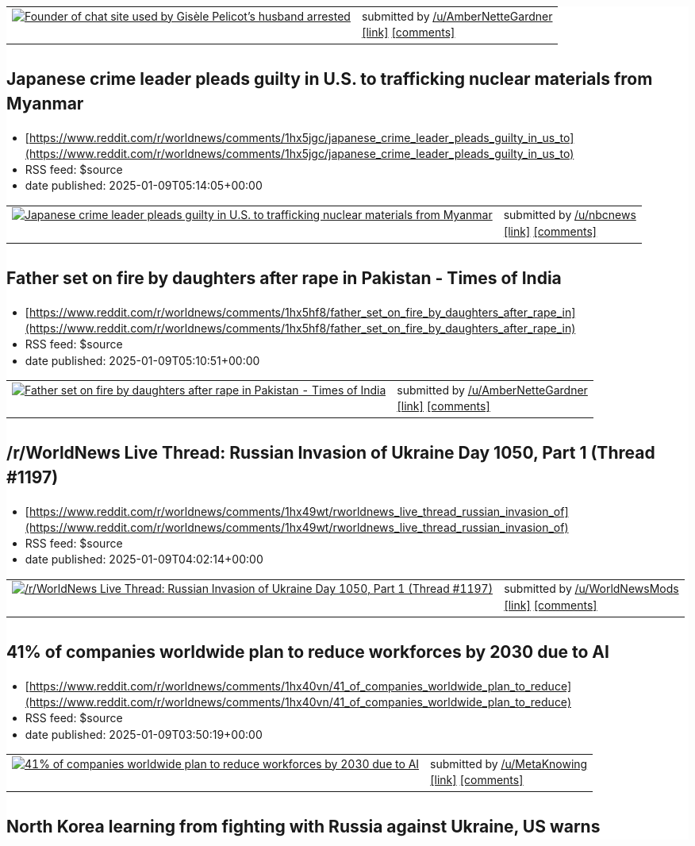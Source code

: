 <table> <tr><td> <a href="https://www.reddit.com/r/worldnews/comments/1hx5l1l/founder_of_chat_site_used_by_gisèle_pelicots/"> <img src="https://external-preview.redd.it/ot33n4w_jYITUTxnuONEtNi-04dW6gwom2SYYtJ9uzY.jpg?width=640&amp;crop=smart&amp;auto=webp&amp;s=6461f2fb79442e89b52f759ce76d431e5c3f0489" alt="Founder of chat site used by Gisèle Pelicot’s husband arrested" title="Founder of chat site used by Gisèle Pelicot’s husband arrested" /> </a> </td><td> &#32; submitted by &#32; <a href="https://www.reddit.com/user/AmberNetteGardner"> /u/AmberNetteGardner </a> <br/> <span><a href="https://www.thetimes.com/world/europe/article/founder-of-chat-site-used-by-gisele-pelicots-husband-arrested-nhqgbrf22">[link]</a></span> &#32; <span><a href="https://www.reddit.com/r/worldnews/comments/1hx5l1l/founder_of_chat_site_used_by_gisèle_pelicots/">[comments]</a></span> </td></tr></table>

## Japanese crime leader pleads guilty in U.S. to trafficking nuclear materials from Myanmar
 - [https://www.reddit.com/r/worldnews/comments/1hx5jgc/japanese_crime_leader_pleads_guilty_in_us_to](https://www.reddit.com/r/worldnews/comments/1hx5jgc/japanese_crime_leader_pleads_guilty_in_us_to)
 - RSS feed: $source
 - date published: 2025-01-09T05:14:05+00:00

<table> <tr><td> <a href="https://www.reddit.com/r/worldnews/comments/1hx5jgc/japanese_crime_leader_pleads_guilty_in_us_to/"> <img src="https://external-preview.redd.it/ZJlakDC4Qa2GF1KjbwIpBEjZmSrM206Y26EIYlto7zc.jpg?width=640&amp;crop=smart&amp;auto=webp&amp;s=cbb875adffdc0ff1c3ef92bd3b7903ab3aacdc99" alt="Japanese crime leader pleads guilty in U.S. to trafficking nuclear materials from Myanmar" title="Japanese crime leader pleads guilty in U.S. to trafficking nuclear materials from Myanmar" /> </a> </td><td> &#32; submitted by &#32; <a href="https://www.reddit.com/user/nbcnews"> /u/nbcnews </a> <br/> <span><a href="https://www.nbcnews.com/news/world/japanese-crime-leader-pleads-guilty-trafficking-nuclear-materials-rcna186921">[link]</a></span> &#32; <span><a href="https://www.reddit.com/r/worldnews/comments/1hx5jgc/japanese_crime_leader_pleads_guilty_in_us_to/">[comments]</a></span> </td></tr></table>

## Father set on fire by daughters after rape in Pakistan - Times of India
 - [https://www.reddit.com/r/worldnews/comments/1hx5hf8/father_set_on_fire_by_daughters_after_rape_in](https://www.reddit.com/r/worldnews/comments/1hx5hf8/father_set_on_fire_by_daughters_after_rape_in)
 - RSS feed: $source
 - date published: 2025-01-09T05:10:51+00:00

<table> <tr><td> <a href="https://www.reddit.com/r/worldnews/comments/1hx5hf8/father_set_on_fire_by_daughters_after_rape_in/"> <img src="https://external-preview.redd.it/202EEXr_5A86mjNu48WW01CYI0m3dqLj2oEtCzwjhoo.jpg?width=640&amp;crop=smart&amp;auto=webp&amp;s=852c75653270b3a37e7519b7203f416ac9f03ddf" alt="Father set on fire by daughters after rape in Pakistan - Times of India" title="Father set on fire by daughters after rape in Pakistan - Times of India" /> </a> </td><td> &#32; submitted by &#32; <a href="https://www.reddit.com/user/AmberNetteGardner"> /u/AmberNetteGardner </a> <br/> <span><a href="https://timesofindia.indiatimes.com/world/pakistan/father-set-on-fire-by-daughters-after-rape-in-pakistan/articleshow/117059627.cms">[link]</a></span> &#32; <span><a href="https://www.reddit.com/r/worldnews/comments/1hx5hf8/father_set_on_fire_by_daughters_after_rape_in/">[comments]</a></span> </td></tr></table>

## /r/WorldNews Live Thread: Russian Invasion of Ukraine Day 1050, Part 1 (Thread #1197)
 - [https://www.reddit.com/r/worldnews/comments/1hx49wt/rworldnews_live_thread_russian_invasion_of](https://www.reddit.com/r/worldnews/comments/1hx49wt/rworldnews_live_thread_russian_invasion_of)
 - RSS feed: $source
 - date published: 2025-01-09T04:02:14+00:00

<table> <tr><td> <a href="https://www.reddit.com/r/worldnews/comments/1hx49wt/rworldnews_live_thread_russian_invasion_of/"> <img src="https://a.thumbs.redditmedia.com/jWqSTFxxKuo9aDK8JeM4yZL4Nb_RTA85H45u1-h63L8.jpg" alt="/r/WorldNews Live Thread: Russian Invasion of Ukraine Day 1050, Part 1 (Thread #1197)" title="/r/WorldNews Live Thread: Russian Invasion of Ukraine Day 1050, Part 1 (Thread #1197)" /> </a> </td><td> &#32; submitted by &#32; <a href="https://www.reddit.com/user/WorldNewsMods"> /u/WorldNewsMods </a> <br/> <span><a href="https://www.reddit.com/live/18hnzysb1elcs">[link]</a></span> &#32; <span><a href="https://www.reddit.com/r/worldnews/comments/1hx49wt/rworldnews_live_thread_russian_invasion_of/">[comments]</a></span> </td></tr></table>

## 41% of companies worldwide plan to reduce workforces by 2030 due to AI
 - [https://www.reddit.com/r/worldnews/comments/1hx40vn/41_of_companies_worldwide_plan_to_reduce](https://www.reddit.com/r/worldnews/comments/1hx40vn/41_of_companies_worldwide_plan_to_reduce)
 - RSS feed: $source
 - date published: 2025-01-09T03:50:19+00:00

<table> <tr><td> <a href="https://www.reddit.com/r/worldnews/comments/1hx40vn/41_of_companies_worldwide_plan_to_reduce/"> <img src="https://external-preview.redd.it/KlSBRfEpKddr7RKNbU7dJn_5kY43r7eNALwWHKKZguc.jpg?width=640&amp;crop=smart&amp;auto=webp&amp;s=4855e5d2f80f407afda9c4e26ae7a4e349f04488" alt="41% of companies worldwide plan to reduce workforces by 2030 due to AI" title="41% of companies worldwide plan to reduce workforces by 2030 due to AI" /> </a> </td><td> &#32; submitted by &#32; <a href="https://www.reddit.com/user/MetaKnowing"> /u/MetaKnowing </a> <br/> <span><a href="https://www.cnn.com/2025/01/08/business/ai-job-losses-by-2030-intl/index.html">[link]</a></span> &#32; <span><a href="https://www.reddit.com/r/worldnews/comments/1hx40vn/41_of_companies_worldwide_plan_to_reduce/">[comments]</a></span> </td></tr></table>

## North Korea learning from fighting with Russia against Ukraine, US warns